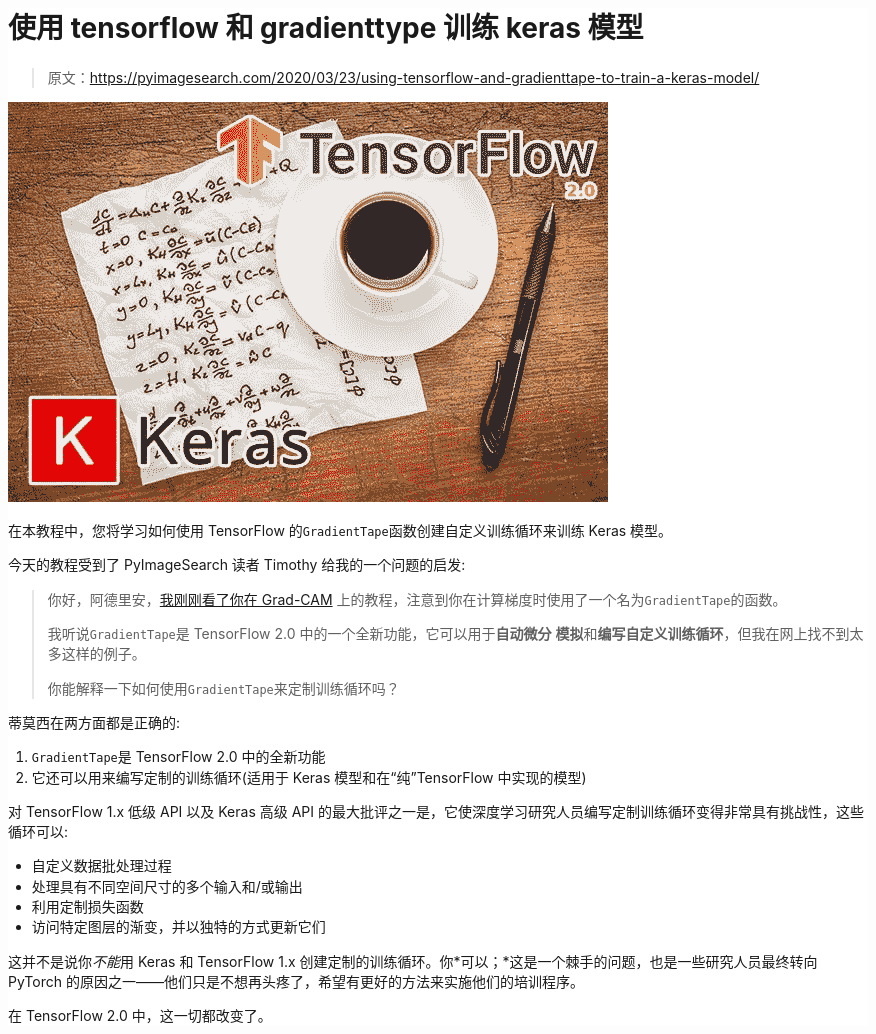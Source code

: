 # 使用 tensorflow 和 gradienttype 训练 keras 模型

> 原文：<https://pyimagesearch.com/2020/03/23/using-tensorflow-and-gradienttape-to-train-a-keras-model/>

![](img/f280594d5b1aeef363348d1c2424d849.png)

在本教程中，您将学习如何使用 TensorFlow 的`GradientTape`函数创建自定义训练循环来训练 Keras 模型。

今天的教程受到了 PyImageSearch 读者 Timothy 给我的一个问题的启发:

> 你好，阿德里安，[我刚刚看了你在 Grad-CAM](https://pyimagesearch.com/2020/03/09/grad-cam-visualize-class-activation-maps-with-keras-tensorflow-and-deep-learning/) 上的教程，注意到你在计算梯度时使用了一个名为`GradientTape`的函数。
> 
> 我听说`GradientTape`是 TensorFlow 2.0 中的一个全新功能，它可以用于**自动微分** **模拟**和**编写自定义训练循环**，但我在网上找不到太多这样的例子。
> 
> 你能解释一下如何使用`GradientTape`来定制训练循环吗？

蒂莫西在两方面都是正确的:

1.  `GradientTape`是 TensorFlow 2.0 中的全新功能
2.  它还可以用来编写定制的训练循环(适用于 Keras 模型和在“纯”TensorFlow 中实现的模型)

对 TensorFlow 1.x 低级 API 以及 Keras 高级 API 的最大批评之一是，它使深度学习研究人员编写定制训练循环变得非常具有挑战性，这些循环可以:

*   自定义数据批处理过程
*   处理具有不同空间尺寸的多个输入和/或输出
*   利用定制损失函数
*   访问特定图层的渐变，并以独特的方式更新它们

这并不是说你*不能*用 Keras 和 TensorFlow 1.x 创建定制的训练循环。你*可以；*这是一个棘手的问题，也是一些研究人员最终转向 PyTorch 的原因之一——他们只是不想再头疼了，希望有更好的方法来实施他们的培训程序。

在 TensorFlow 2.0 中，这一切都改变了。

